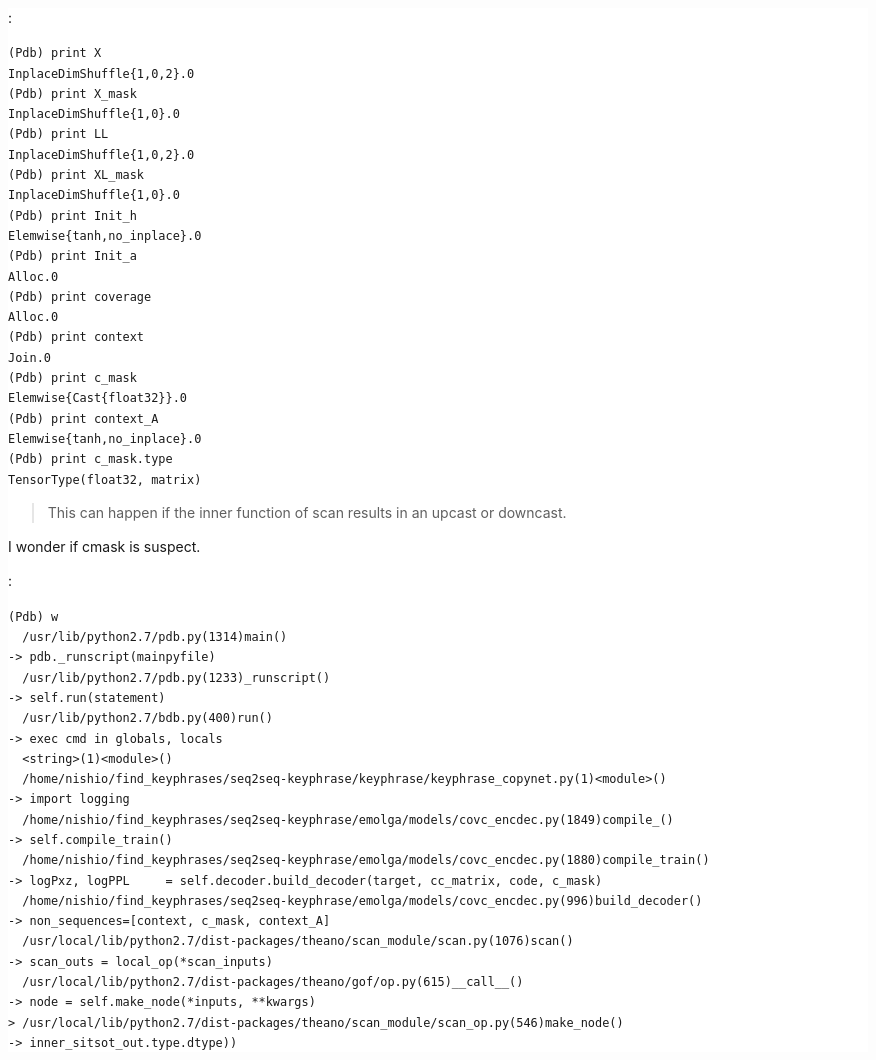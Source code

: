 
:

```
(Pdb) print X
InplaceDimShuffle{1,0,2}.0
(Pdb) print X_mask
InplaceDimShuffle{1,0}.0
(Pdb) print LL
InplaceDimShuffle{1,0,2}.0
(Pdb) print XL_mask
InplaceDimShuffle{1,0}.0
(Pdb) print Init_h
Elemwise{tanh,no_inplace}.0
(Pdb) print Init_a
Alloc.0
(Pdb) print coverage
Alloc.0
(Pdb) print context
Join.0
(Pdb) print c_mask
Elemwise{Cast{float32}}.0
(Pdb) print context_A
Elemwise{tanh,no_inplace}.0
(Pdb) print c_mask.type
TensorType(float32, matrix)
```


> This can happen if the inner function of scan results in an upcast or downcast.

I wonder if cmask is suspect.

:

```
(Pdb) w
  /usr/lib/python2.7/pdb.py(1314)main()
-> pdb._runscript(mainpyfile)
  /usr/lib/python2.7/pdb.py(1233)_runscript()
-> self.run(statement)
  /usr/lib/python2.7/bdb.py(400)run()
-> exec cmd in globals, locals
  <string>(1)<module>()
  /home/nishio/find_keyphrases/seq2seq-keyphrase/keyphrase/keyphrase_copynet.py(1)<module>()
-> import logging
  /home/nishio/find_keyphrases/seq2seq-keyphrase/emolga/models/covc_encdec.py(1849)compile_()
-> self.compile_train()
  /home/nishio/find_keyphrases/seq2seq-keyphrase/emolga/models/covc_encdec.py(1880)compile_train()
-> logPxz, logPPL     = self.decoder.build_decoder(target, cc_matrix, code, c_mask)
  /home/nishio/find_keyphrases/seq2seq-keyphrase/emolga/models/covc_encdec.py(996)build_decoder()
-> non_sequences=[context, c_mask, context_A]
  /usr/local/lib/python2.7/dist-packages/theano/scan_module/scan.py(1076)scan()
-> scan_outs = local_op(*scan_inputs)
  /usr/local/lib/python2.7/dist-packages/theano/gof/op.py(615)__call__()
-> node = self.make_node(*inputs, **kwargs)
> /usr/local/lib/python2.7/dist-packages/theano/scan_module/scan_op.py(546)make_node()
-> inner_sitsot_out.type.dtype))
```
